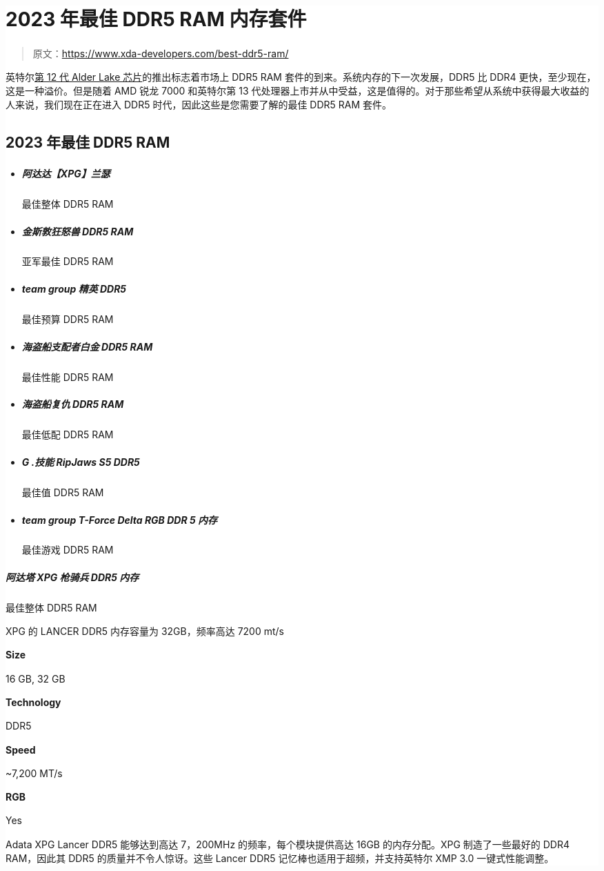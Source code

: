 # 2023 年最佳 DDR5 RAM 内存套件

> 原文：<https://www.xda-developers.com/best-ddr5-ram/>

英特尔[第 12 代 Alder Lake 芯片](https://www.xda-developers.com/intel-12th-gen-alder-lake/)的推出标志着市场上 DDR5 RAM 套件的到来。系统内存的下一次发展，DDR5 比 DDR4 更快，至少现在，这是一种溢价。但是随着 AMD 锐龙 7000 和英特尔第 13 代处理器上市并从中受益，这是值得的。对于那些希望从系统中获得最大收益的人来说，我们现在正在进入 DDR5 时代，因此这些是您需要了解的最佳 DDR5 RAM 套件。

## 2023 年最佳 DDR5 RAM

*   ##### 阿达达【XPG】兰瑟

    最佳整体 DDR5 RAM

*   ##### 金斯敦狂怒兽 DDR5 RAM

    亚军最佳 DDR5 RAM

*   ##### team group 精英 DDR5

    最佳预算 DDR5 RAM

*   ##### 海盗船支配者白金 DDR5 RAM

    最佳性能 DDR5 RAM

*   ##### 海盗船复仇 DDR5 RAM

    最佳低配 DDR5 RAM

*   ##### G .技能 RipJaws S5 DDR5

    最佳值 DDR5 RAM

*   ##### team group T-Force Delta RGB DDR 5 内存

    最佳游戏 DDR5 RAM

##### 阿达塔 XPG 枪骑兵 DDR5 内存

最佳整体 DDR5 RAM

XPG 的 LANCER DDR5 内存容量为 32GB，频率高达 7200 mt/s

**Size**

16 GB, 32 GB

**Technology**

DDR5

**Speed**

~7,200 MT/s

**RGB**

Yes

Adata XPG Lancer DDR5 能够达到高达 7，200MHz 的频率，每个模块提供高达 16GB 的内存分配。XPG 制造了一些最好的 DDR4 RAM，因此其 DDR5 的质量并不令人惊讶。这些 Lancer DDR5 记忆棒也适用于超频，并支持英特尔 XMP 3.0 一键式性能调整。
